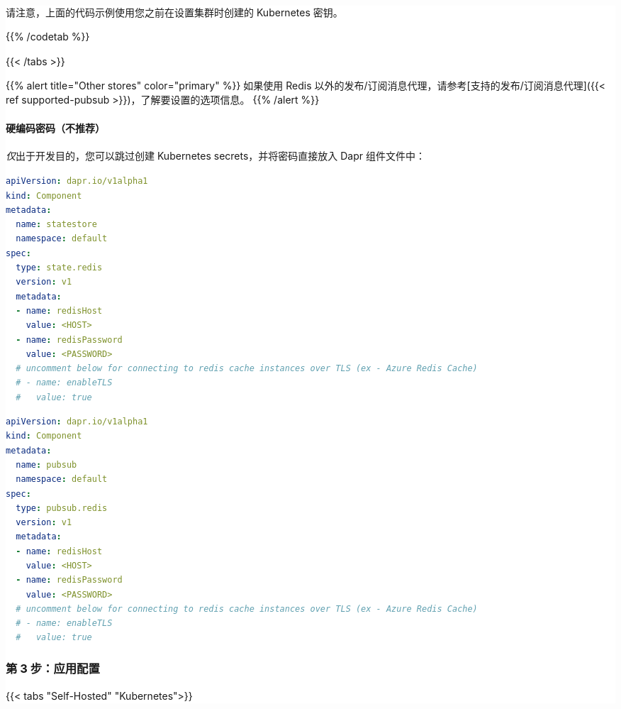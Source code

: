 请注意，上面的代码示例使用您之前在设置集群时创建的 Kubernetes 密钥。

{{% /codetab %}}

{{< /tabs >}}

{{% alert title="Other stores" color="primary" %}}
如果使用 Redis 以外的发布/订阅消息代理，请参考[支持的发布/订阅消息代理]({{< ref supported-pubsub >}})，了解要设置的选项信息。
{{% /alert %}}

#### 硬编码密码（不推荐）

*仅*出于开发目的，您可以跳过创建 Kubernetes secrets，并将密码直接放入 Dapr 组件文件中：

```yaml
apiVersion: dapr.io/v1alpha1
kind: Component
metadata:
  name: statestore
  namespace: default
spec:
  type: state.redis
  version: v1
  metadata:
  - name: redisHost
    value: <HOST>
  - name: redisPassword
    value: <PASSWORD>
  # uncomment below for connecting to redis cache instances over TLS (ex - Azure Redis Cache)
  # - name: enableTLS
  #   value: true 
```

```yaml
apiVersion: dapr.io/v1alpha1
kind: Component
metadata:
  name: pubsub
  namespace: default
spec:
  type: pubsub.redis
  version: v1
  metadata:
  - name: redisHost
    value: <HOST>
  - name: redisPassword
    value: <PASSWORD>
  # uncomment below for connecting to redis cache instances over TLS (ex - Azure Redis Cache)
  # - name: enableTLS
  #   value: true 
```

### 第 3 步：应用配置

{{< tabs "Self-Hosted" "Kubernetes">}}
